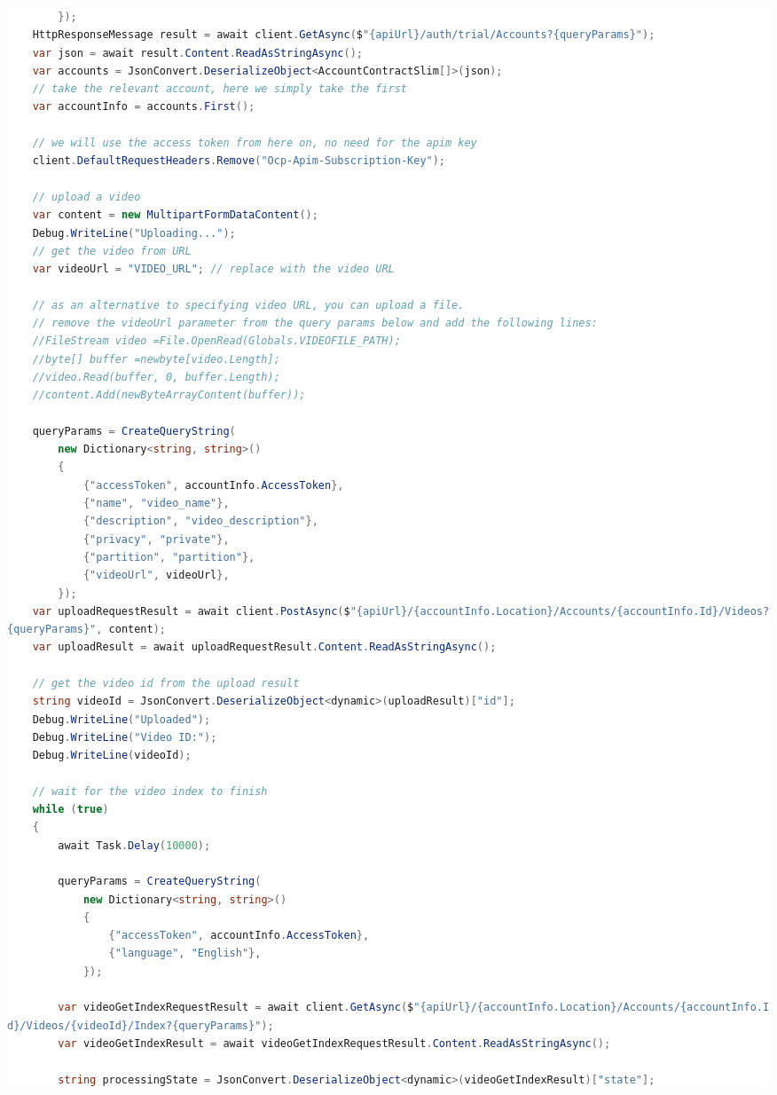 ```csharp
        });
    HttpResponseMessage result = await client.GetAsync($"{apiUrl}/auth/trial/Accounts?{queryParams}");
    var json = await result.Content.ReadAsStringAsync();
    var accounts = JsonConvert.DeserializeObject<AccountContractSlim[]>(json);
    // take the relevant account, here we simply take the first
    var accountInfo = accounts.First();

    // we will use the access token from here on, no need for the apim key
    client.DefaultRequestHeaders.Remove("Ocp-Apim-Subscription-Key");

    // upload a video
    var content = new MultipartFormDataContent();
    Debug.WriteLine("Uploading...");
    // get the video from URL
    var videoUrl = "VIDEO_URL"; // replace with the video URL

    // as an alternative to specifying video URL, you can upload a file.
    // remove the videoUrl parameter from the query params below and add the following lines:
    //FileStream video =File.OpenRead(Globals.VIDEOFILE_PATH);
    //byte[] buffer =newbyte[video.Length];
    //video.Read(buffer, 0, buffer.Length);
    //content.Add(newByteArrayContent(buffer));

    queryParams = CreateQueryString(
        new Dictionary<string, string>()
        {
            {"accessToken", accountInfo.AccessToken},
            {"name", "video_name"},
            {"description", "video_description"},
            {"privacy", "private"},
            {"partition", "partition"},
            {"videoUrl", videoUrl},
        });
    var uploadRequestResult = await client.PostAsync($"{apiUrl}/{accountInfo.Location}/Accounts/{accountInfo.Id}/Videos?{queryParams}", content);
    var uploadResult = await uploadRequestResult.Content.ReadAsStringAsync();

    // get the video id from the upload result
    string videoId = JsonConvert.DeserializeObject<dynamic>(uploadResult)["id"];
    Debug.WriteLine("Uploaded");
    Debug.WriteLine("Video ID:");
    Debug.WriteLine(videoId);

    // wait for the video index to finish
    while (true)
    {
        await Task.Delay(10000);

        queryParams = CreateQueryString(
            new Dictionary<string, string>()
            {
                {"accessToken", accountInfo.AccessToken},
                {"language", "English"},
            });

        var videoGetIndexRequestResult = await client.GetAsync($"{apiUrl}/{accountInfo.Location}/Accounts/{accountInfo.Id}/Videos/{videoId}/Index?{queryParams}");
        var videoGetIndexResult = await videoGetIndexRequestResult.Content.ReadAsStringAsync();

        string processingState = JsonConvert.DeserializeObject<dynamic>(videoGetIndexResult)["state"];

```